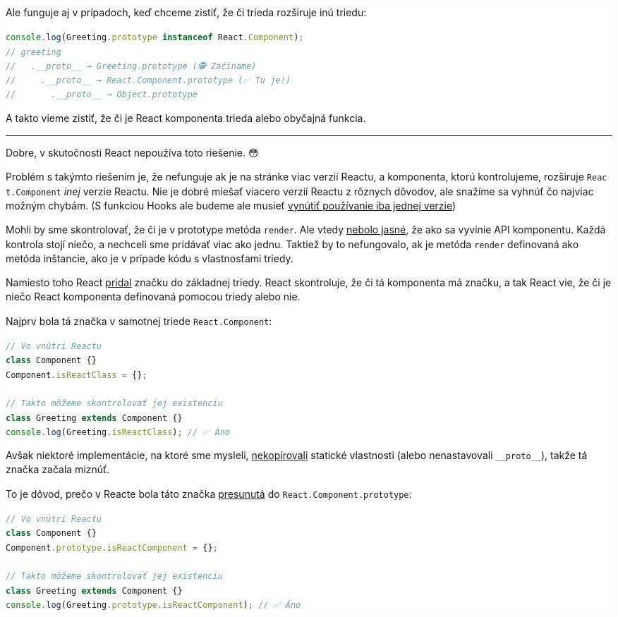 Ale funguje aj v prípadoch, keď chceme zistiť, že či trieda rozširuje inú triedu:

```jsx
console.log(Greeting.prototype instanceof React.Component);
// greeting
//   .__proto__ → Greeting.prototype (🕵️‍ Začíname)
//     .__proto__ → React.Component.prototype (✅ Tu je!)
//       .__proto__ → Object.prototype
```

A takto vieme zistiť, že či je React komponenta trieda alebo obyčajná funkcia.

---

Dobre, v skutočnosti React nepoužíva toto riešenie. 😳

Problém s takýmto riešením je, že nefunguje ak je na stránke viac verzií Reactu, a komponenta, ktorú kontrolujeme, rozširuje `React.Component` _inej_ verzie Reactu. Nie je dobré miešať viacero verzií Reactu z rôznych dôvodov, ale snažíme sa vyhnúť čo najviac možným chybám. (S funkciou Hooks ale budeme ale musieť [vynútiť používanie iba jednej verzie](https://github.com/facebook/react/issues/13991))

Mohli by sme skontrolovať, že či je v prototype metóda `render`. Ale vtedy [nebolo jasné](https://github.com/facebook/react/issues/4599#issuecomment-129714112), že ako sa vyvinie API komponentu. Každá kontrola stojí niečo, a nechceli sme pridávať viac ako jednu. Taktiež by to nefungovalo, ak je metóda `render` definovaná ako metóda inštancie, ako je v prípade kódu s vlastnosťami triedy.

Namiesto toho React [pridal](https://github.com/facebook/react/pull/4663) značku do základnej triedy. React skontroluje, že či tá komponenta má značku, a tak React vie, že či je niečo React komponenta definovaná pomocou triedy alebo nie.

Najprv bola tá značka v samotnej triede `React.Component`:

```jsx
// Vo vnútri Reactu
class Component {}
Component.isReactClass = {};

// Takto môžeme skontrolovať jej existenciu
class Greeting extends Component {}
console.log(Greeting.isReactClass); // ✅ Áno
```

Avšak niektoré implementácie, na ktoré sme mysleli, [nekopírovali](https://github.com/scala-js/scala-js/issues/1900) statické vlastnosti (alebo nenastavovali `__proto__`), takže tá značka začala miznúť.

To je dôvod, prečo v Reacte bola táto značka [presunutá](https://github.com/facebook/react/pull/5021) do `React.Component.prototype`:

```jsx
// Vo vnútri Reactu
class Component {}
Component.prototype.isReactComponent = {};

// Takto môžeme skontrolovať jej existenciu
class Greeting extends Component {}
console.log(Greeting.prototype.isReactComponent); // ✅ Áno
```
